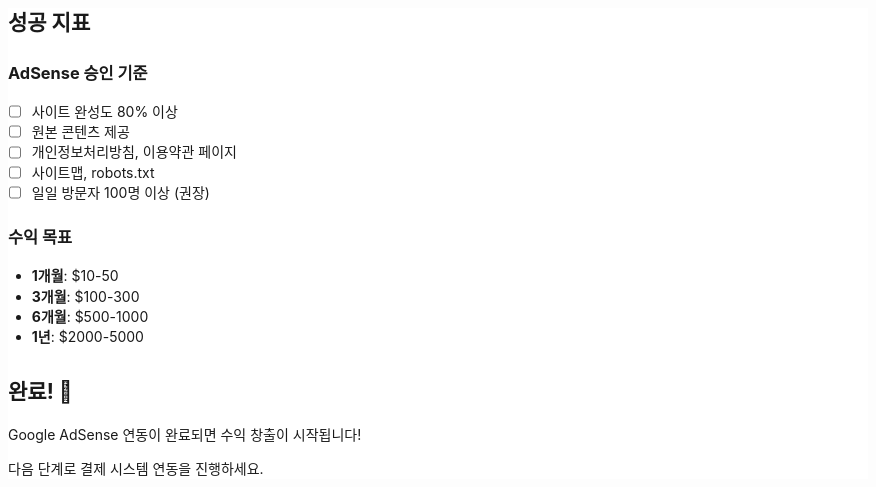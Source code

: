 ## **성공 지표**

### **AdSense 승인 기준**
- [ ] 사이트 완성도 80% 이상
- [ ] 원본 콘텐츠 제공
- [ ] 개인정보처리방침, 이용약관 페이지
- [ ] 사이트맵, robots.txt
- [ ] 일일 방문자 100명 이상 (권장)

### **수익 목표**
- **1개월**: $10-50
- **3개월**: $100-300
- **6개월**: $500-1000
- **1년**: $2000-5000

## **완료! 🎉**

Google AdSense 연동이 완료되면 수익 창출이 시작됩니다!

다음 단계로 결제 시스템 연동을 진행하세요.
